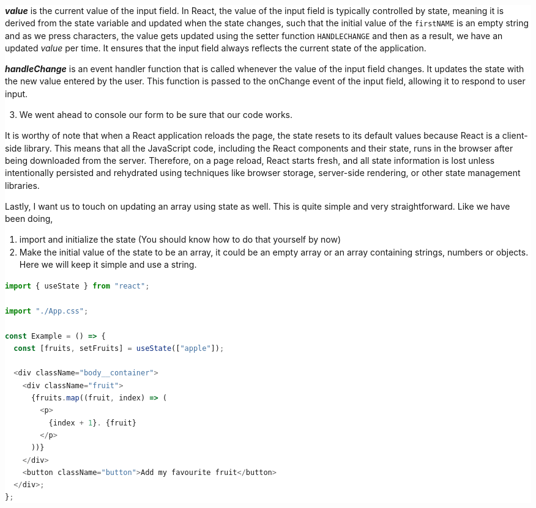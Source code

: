 _**value**_ is the current value of the input field. In React, the value of the input field is typically controlled by state, meaning it is derived from the state variable and updated when the state changes, such that the initial value of the `firstNAME` is an empty string and as we press characters, the value gets updated using the setter function `HANDLECHANGE` and then as a result, we have an updated _value_ per time. It ensures that the input field always reflects the current state of the application.

_**handleChange**_ is an event handler function that is called whenever the value of the input field changes. It updates the state with the new value entered by the user. This function is passed to the onChange event of the input field, allowing it to respond to user input.

3. We went ahead to console our form to be sure that our code works.

It is worthy of note that when a React application reloads the page, the state resets to its default values because React is a client-side library. This means that all the JavaScript code, including the React components and their state, runs in the browser after being downloaded from the server. Therefore, on a page reload, React starts fresh, and all state information is lost unless intentionally persisted and rehydrated using techniques like browser storage, server-side rendering, or other state management libraries.

Lastly, I want us to touch on updating an array using state as well. This is quite simple and very straightforward.
Like we have been doing,

1. import and initialize the state (You should know how to do that yourself by now)
2. Make the initial value of the state to be an array, it could be an empty array or an array containing strings, numbers or objects. Here we will keep it simple and use a string.

```javascript
import { useState } from "react";

import "./App.css";

const Example = () => {
  const [fruits, setFruits] = useState(["apple"]);

  <div className="body__container">
    <div className="fruit">
      {fruits.map((fruit, index) => (
        <p>
          {index + 1}. {fruit}
        </p>
      ))}
    </div>
    <button className="button">Add my favourite fruit</button>
  </div>;
};
```
